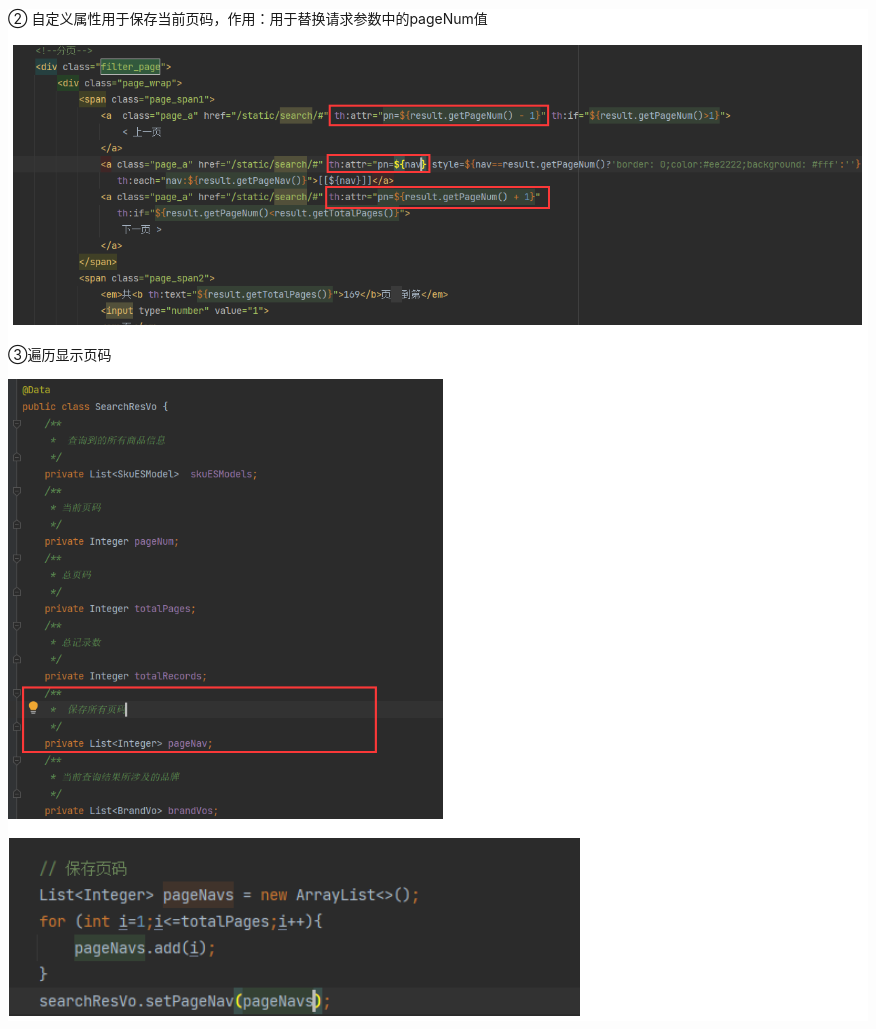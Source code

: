 ② 自定义属性用于保存当前页码，作用：用于替换请求参数中的pageNum值

![img](谷粒商城笔记（13）——商城业务-检索服务.assets/9fd561c291d4496daf0893d79fd22422.png)![点击并拖拽以移动](data:image/gif;base64,R0lGODlhAQABAPABAP///wAAACH5BAEKAAAALAAAAAABAAEAAAICRAEAOw==)



③遍历显示页码

![img](谷粒商城笔记（13）——商城业务-检索服务.assets/df60b4308f154eb58c78e14e2e10575d.png)![点击并拖拽以移动](data:image/gif;base64,R0lGODlhAQABAPABAP///wAAACH5BAEKAAAALAAAAAABAAEAAAICRAEAOw==)



![img](谷粒商城笔记（13）——商城业务-检索服务.assets/25e1f885ff134c72a56cd19825aea271.png)![点击并拖拽以移动](data:image/gif;base64,R0lGODlhAQABAPABAP///wAAACH5BAEKAAAALAAAAAABAAEAAAICRAEAOw==) 
